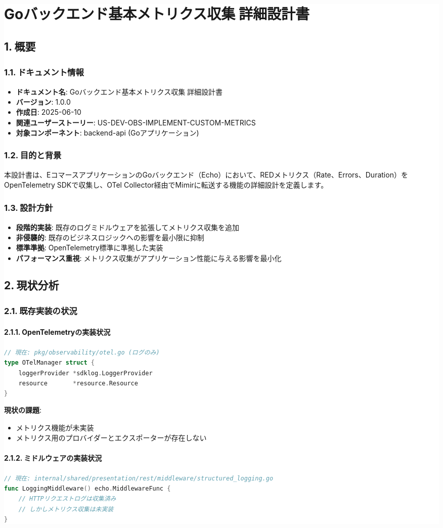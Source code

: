 # Goバックエンド基本メトリクス収集 詳細設計書

## 1. 概要

### 1.1. ドキュメント情報

- **ドキュメント名**: Goバックエンド基本メトリクス収集 詳細設計書
- **バージョン**: 1.0.0
- **作成日**: 2025-06-10
- **関連ユーザーストーリー**: US-DEV-OBS-IMPLEMENT-CUSTOM-METRICS
- **対象コンポーネント**: backend-api (Goアプリケーション)

### 1.2. 目的と背景

本設計書は、EコマースアプリケーションのGoバックエンド（Echo）において、REDメトリクス（Rate、Errors、Duration）をOpenTelemetry SDKで収集し、OTel Collector経由でMimirに転送する機能の詳細設計を定義します。

### 1.3. 設計方針

- **段階的実装**: 既存のログミドルウェアを拡張してメトリクス収集を追加
- **非侵襲的**: 既存のビジネスロジックへの影響を最小限に抑制
- **標準準拠**: OpenTelemetry標準に準拠した実装
- **パフォーマンス重視**: メトリクス収集がアプリケーション性能に与える影響を最小化

## 2. 現状分析

### 2.1. 既存実装の状況

#### 2.1.1. OpenTelemetryの実装状況

```go
// 現在: pkg/observability/otel.go (ログのみ)
type OTelManager struct {
    loggerProvider *sdklog.LoggerProvider
    resource       *resource.Resource
}
```

**現状の課題**:

- メトリクス機能が未実装
- メトリクス用のプロバイダーとエクスポーターが存在しない

#### 2.1.2. ミドルウェアの実装状況

```go
// 現在: internal/shared/presentation/rest/middleware/structured_logging.go
func LoggingMiddleware() echo.MiddlewareFunc {
    // HTTPリクエストログは収集済み
    // しかしメトリクス収集は未実装
}
```
